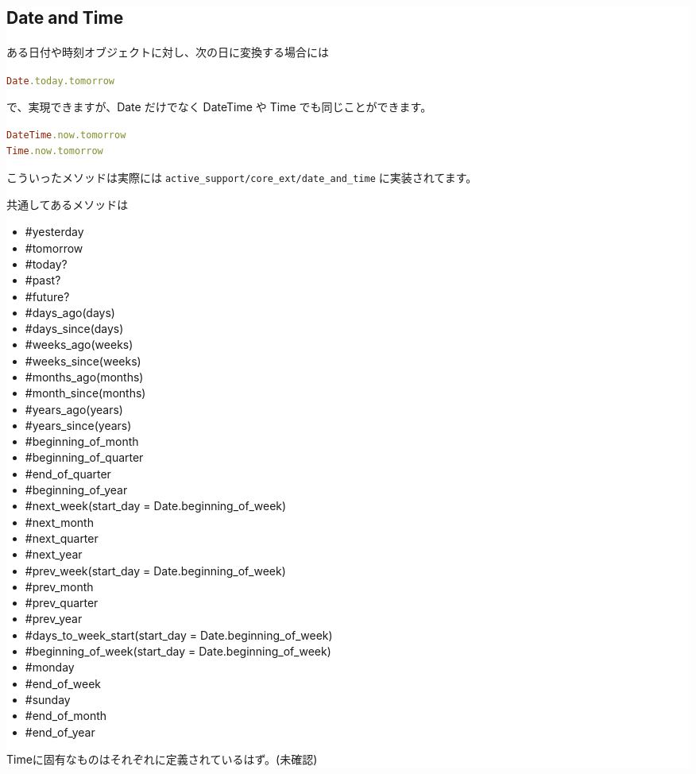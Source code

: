 ## Date and Time

ある日付や時刻オブジェクトに対し、次の日に変換する場合には

```ruby
Date.today.tomorrow
```

で、実現できますが、Date だけでなく DateTime や Time でも同じことができます。

```ruby
DateTime.now.tomorrow
Time.now.tomorrow
```

こういったメソッドは実際には `active_support/core_ext/date_and_time` に実装されてます。

共通してあるメソッドは

* #yesterday
* #tomorrow
* #today?
* #past?
* #future?
* #days_ago(days)
* #days_since(days)
* #weeks_ago(weeks)
* #weeks_since(weeks)
* #months_ago(months)
* #month_since(months)
* #years_ago(years)
* #years_since(years)
* #beginning_of_month
* #beginning_of_quarter
* #end_of_quarter
* #beginning_of_year
* #next_week(start_day = Date.beginning_of_week)
* #next_month
* #next_quarter
* #next_year
* #prev_week(start_day = Date.beginning_of_week)
* #prev_month
* #prev_quarter
* #prev_year
* #days_to_week_start(start_day = Date.beginning_of_week)
* #beginning_of_week(start_day = Date.beginning_of_week)
* #monday
* #end_of_week
* #sunday
* #end_of_month
* #end_of_year

Timeに固有なものはそれぞれに定義されているはず。(未確認)


